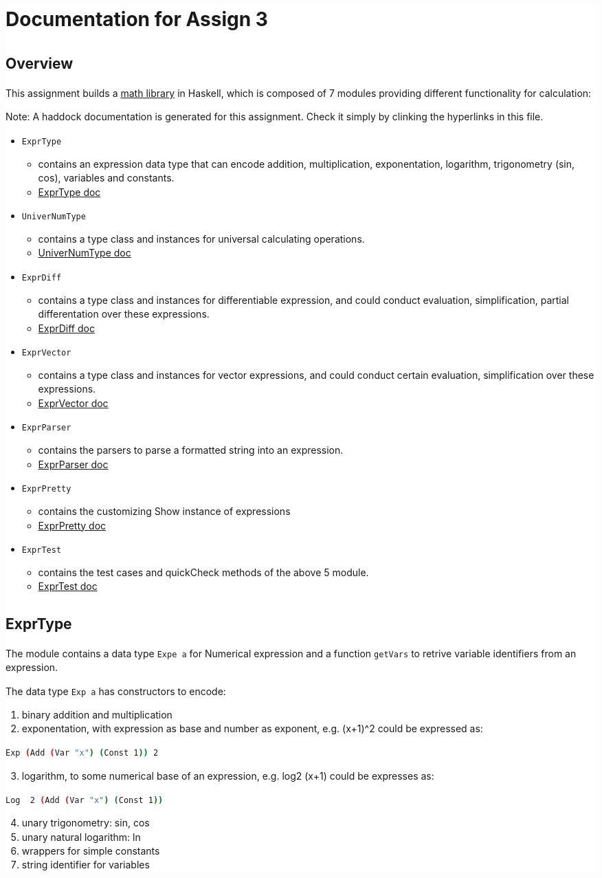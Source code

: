  # Documentation for Assign 3 


## Overview
This assignment builds a [math library](https://lim147.github.io/) in Haskell, which is composed of 7 modules providing different functionality for calculation:

Note: A haddock documentation is generated for this assignment. Check it simply by clinking the hyperlinks in this file.


- `ExprType` 
     - contains an expression data type that can encode addition, multiplication, exponentation, logarithm, trigonometry (sin, cos), variables and constants.
     - [ExprType doc](https://lim147.github.io/ExprType.html)

- `UniverNumType` 
     - contains a type class and instances for universal calculating operations.     
     - [UniverNumType doc](https://lim147.github.io/UniverNumType.html)

- `ExprDiff`  
     - contains a type class and instances for differentiable expression, and could conduct evaluation, simplification, partial differentation over these expressions.     
     - [ExprDiff doc](https://lim147.github.io/ExprDiff.html)

- `ExprVector` 
     - contains a type class and instances for vector expressions, and could conduct certain evaluation, simplification over these expressions.
     - [ExprVector doc](https://lim147.github.io/ExprVector.html)

- `ExprParser` 
     - contains the parsers to parse a formatted string into an expression.      
     - [ExprParser doc](https://lim147.github.io/ExprParser.html)
     

- `ExprPretty` 
     - contains the customizing Show instance of expressions     
     - [ExprPretty doc](https://lim147.github.io/ExprPretty.html)

- `ExprTest` 
     - contains the test cases and quickCheck methods of the above 5 module.    
     - [ExprTest doc](https://lim147.github.io/ExprTest.html)


## ExprType

The module contains a data type `Expe a` for Numerical expression and a function `getVars` to retrive variable identifiers from an expression.

The data type `Exp a` has constructors to encode:

1. binary addition and multiplication 
2. exponentation, with expression as base and number as exponent, e.g. (x+1)^2 could be expressed as:
```sh
Exp (Add (Var "x") (Const 1)) 2 
```
3. logarithm, to some numerical base of an expression, e.g. log2 (x+1) could be expresses as:
```sh
Log  2 (Add (Var "x") (Const 1))
```
4. unary trigonometry: sin, cos
5. unary natural logarithm: ln
6. wrappers for simple constants
7. string identifier for variables
